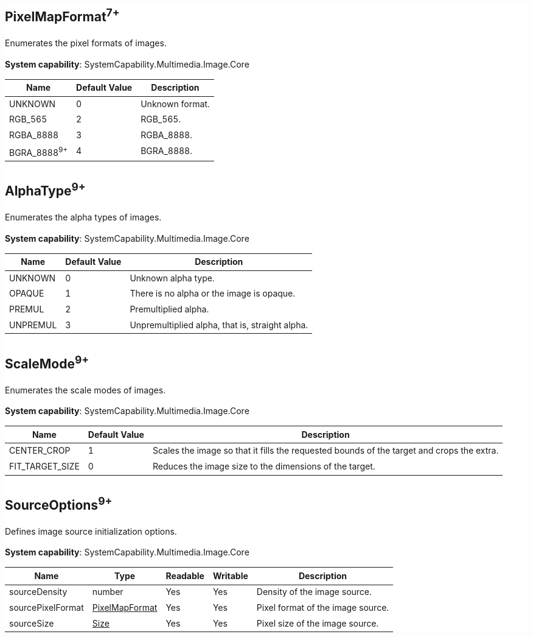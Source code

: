 ## PixelMapFormat<sup>7+</sup>

Enumerates the pixel formats of images.

**System capability**: SystemCapability.Multimedia.Image.Core

| Name                  | Default Value| Description             |
| ---------------------- | ------ | ----------------- |
| UNKNOWN                | 0      | Unknown format.       |
| RGB_565                | 2      | RGB_565.    |
| RGBA_8888              | 3      | RGBA_8888.|
| BGRA_8888<sup>9+</sup> | 4      | BGRA_8888.|

## AlphaType<sup>9+</sup>

Enumerates the alpha types of images.

**System capability**: SystemCapability.Multimedia.Image.Core

| Name    | Default Value| Description                   |
| -------- | ------ | ----------------------- |
| UNKNOWN  | 0      | Unknown alpha type.           |
| OPAQUE   | 1      | There is no alpha or the image is opaque.|
| PREMUL   | 2      | Premultiplied alpha.         |
| UNPREMUL | 3      | Unpremultiplied alpha, that is, straight alpha.       |

## ScaleMode<sup>9+</sup>

Enumerates the scale modes of images.

**System capability**: SystemCapability.Multimedia.Image.Core

| Name           | Default Value| Description                                              |
| --------------- | ------ | -------------------------------------------------- |
| CENTER_CROP     | 1      | Scales the image so that it fills the requested bounds of the target and crops the extra.|
| FIT_TARGET_SIZE | 0      | Reduces the image size to the dimensions of the target.                          |

## SourceOptions<sup>9+</sup>

Defines image source initialization options.

**System capability**: SystemCapability.Multimedia.Image.Core

| Name             | Type                              | Readable| Writable| Description              |
| ----------------- | ---------------------------------- | ---- | ---- | ------------------ |
| sourceDensity     | number                             | Yes  | Yes  | Density of the image source.|
| sourcePixelFormat | [PixelMapFormat](#pixelmapformat7) | Yes  | Yes  | Pixel format of the image source.    |
| sourceSize        | [Size](#size)                      | Yes  | Yes  | Pixel size of the image source.    |
